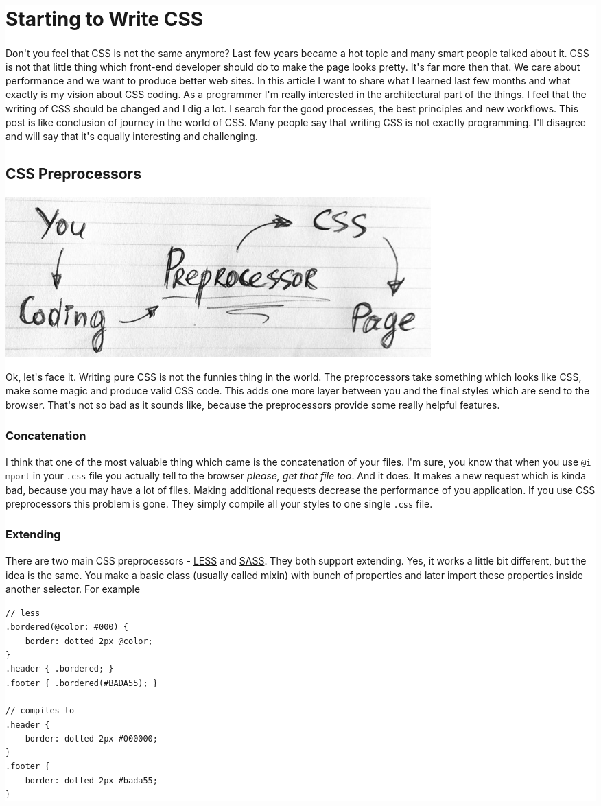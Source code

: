 # Starting to Write CSS

Don't you feel that CSS is not the same anymore? Last few years became a hot
topic and many smart people talked about it. CSS is not that little thing which
front-end developer should do to make the page looks pretty. It's far more then
that. We care about performance and we want to produce better web sites. In this
article I want to share what I learned last few months and what exactly is my
vision about CSS coding. As a programmer I'm really interested in the
architectural part of the things. I feel that the writing of CSS should be
changed and I dig a lot. I search for the good processes, the best principles
and new workflows. This post is like conclusion of journey in the world of CSS.
Many people say that writing CSS is not exactly programming. I'll disagree and
will say that it's equally interesting and challenging.

## CSS Preprocessors

![Preprocessors][What happens when a programmer starts writing CSS - 1]

Ok, let's face it. Writing pure CSS is not the funnies thing in the world. The
preprocessors take something which looks like CSS, make some magic and produce
valid CSS code. This adds one more layer between you and the final styles which
are send to the browser. That's not so bad as it sounds like, because the
preprocessors provide some really helpful features.

### Concatenation

I think that one of the most valuable thing which came is the concatenation of
your files. I'm sure, you know that when you use `@import` in your `.css` file
you actually tell to the browser *please, get that file too*. And it does. It
makes a new request which is kinda bad, because you may have a lot of files.
Making additional requests decrease the performance of you application. If you
use CSS preprocessors this problem is gone. They simply compile all your styles
to one single `.css` file.

### Extending

There are two main CSS preprocessors - [LESS][1] and [SASS][2]. They both
support extending. Yes, it works a little bit different, but the idea is the
same. You make a basic class (usually called mixin) with bunch of properties and
later import these properties inside another selector. For example

    // less
    .bordered(@color: #000) {
        border: dotted 2px @color;
    }
    .header { .bordered; }
    .footer { .bordered(#BADA55); }
    
    // compiles to
    .header {
        border: dotted 2px #000000;
    }
    .footer {
        border: dotted 2px #bada55;
    }


[1]: http://lesscss.org/
[2]: http://sass-lang.com/
[3]: http://krasimirtsonev.com/blog/article/SASS-mixins-extends-and-placeholders-differences-use-cases
[4]: http://bem.info/method/definitions/
[5]: http://bem.info/method/definitions/
[6]: http://csswizardry.com/2013/01/mindbemding-getting-your-head-round-bem-syntax/
[7]: https://github.com/stubbornella/oocss/wiki
[8]: https://github.com/stubbornella/oocss
[9]: https://twitter.com/stubbornella
[10]: http://www.youtube.com/watch?v=GhX8iPcDSsI
[11]: http://smacss.com/
[12]: https://twitter.com/snookca
[13]: http://bradfrostweb.com/blog/post/atomic-web-design/
[14]: http://bradfrostweb.com/
[15]: http://bradfrost.github.io/this-is-responsive/index.html
[16]: http://net.tutsplus.com/tutorials/javascript-ajax/organic-development/
[17]: https://github.com/VarnaLab/node-organic
[18]: http://net.tutsplus.com/tutorials/javascript-ajax/organic-development/
[19]: https://github.com/krasimir/organic-css
[20]: http://en.wikipedia.org/wiki/Atom
[21]: https://github.com/krasimir/organic-css/tree/master/src/atoms
[What happens when a programmer starts writing CSS - 1]: img/preprocessors.jpg
[What happens when a programmer starts writing CSS - 2]: img/bem.jpg
[What happens when a programmer starts writing CSS - 3]: img/oocss.jpg
[What happens when a programmer starts writing CSS - 4]: img/smacss.jpg
[What happens when a programmer starts writing CSS - 5]: img/atomic.jpg
[What happens when a programmer starts writing CSS - 6]: img/organic.jpg
